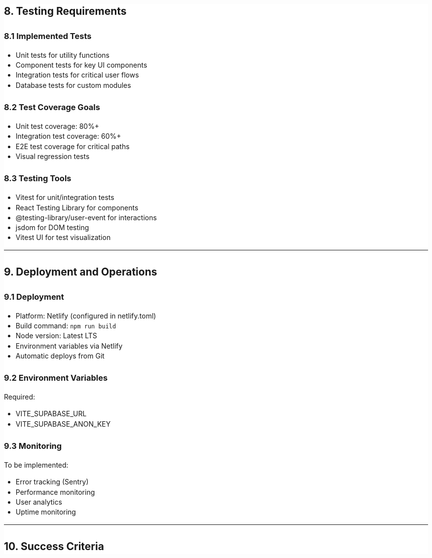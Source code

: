 
## 8. Testing Requirements

### 8.1 Implemented Tests
- Unit tests for utility functions
- Component tests for key UI components
- Integration tests for critical user flows
- Database tests for custom modules

### 8.2 Test Coverage Goals
- Unit test coverage: 80%+
- Integration test coverage: 60%+
- E2E test coverage for critical paths
- Visual regression tests

### 8.3 Testing Tools
- Vitest for unit/integration tests
- React Testing Library for components
- @testing-library/user-event for interactions
- jsdom for DOM testing
- Vitest UI for test visualization

---

## 9. Deployment and Operations

### 9.1 Deployment
- Platform: Netlify (configured in netlify.toml)
- Build command: `npm run build`
- Node version: Latest LTS
- Environment variables via Netlify
- Automatic deploys from Git

### 9.2 Environment Variables
Required:
- VITE_SUPABASE_URL
- VITE_SUPABASE_ANON_KEY

### 9.3 Monitoring
To be implemented:
- Error tracking (Sentry)
- Performance monitoring
- User analytics
- Uptime monitoring

---

## 10. Success Criteria
